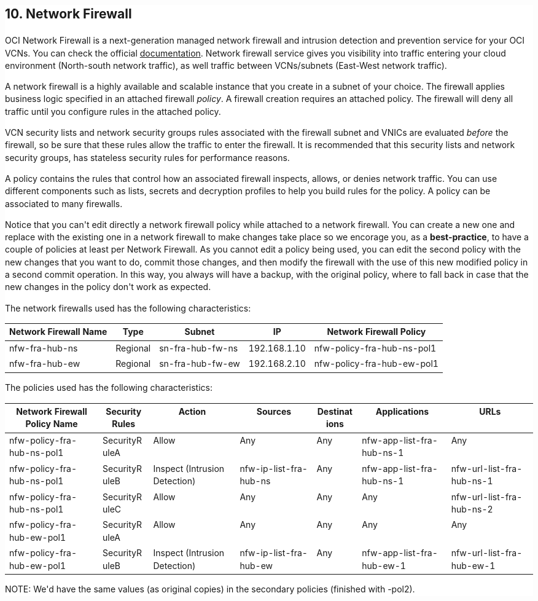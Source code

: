 ## **10. Network Firewall**

OCI Network Firewall is a next-generation managed network firewall and intrusion detection and prevention service for your OCI VCNs. You can check the official [documentation](https://docs.oracle.com/en-us/iaas/Content/network-firewall/home.htm). Network firewall service gives you visibility into traffic entering your cloud environment (North-south network traffic), as well traffic between VCNs/subnets (East-West network traffic).

A network firewall is a highly available and scalable instance that you create in a subnet of your choice. The firewall applies business logic specified in an attached firewall *policy*. A firewall creation requires an attached policy. 
The firewall will deny all traffic until you configure rules in the attached policy.

VCN security lists and network security groups rules associated with the firewall subnet and VNICs are evaluated *before* the firewall, so be sure that these rules allow the traffic to enter the firewall. It is recommended that this security lists and network security groups, has stateless security rules for performance reasons.

A policy contains the rules that control how an associated firewall inspects, allows, or denies network traffic. You can use different components such as lists, secrets and decryption profiles to help you build rules for the policy. A policy can be associated to many firewalls.

Notice that you can't edit directly a network firewall policy while attached to a network firewall. You can create a new one and replace with the existing one in a network firewall to make changes take place so we encorage you, as a **best-practice**, to have a couple of policies at least per Network Firewall. As you cannot edit a policy being used, you can edit the second policy with the new changes that you want to do, commit those changes, and then modify the firewall with the use of this new modified policy in a second commit operation. In this way, you always will have a backup, with the original policy, where to fall back in case that the new changes in the policy don't work as expected.

The network firewalls used has the following characteristics:

| Network Firewall Name | Type | Subnet | IP | Network Firewall Policy |
|---|---|---|---|---|
| nfw-fra-hub-ns | Regional | sn-fra-hub-fw-ns | 192.168.1.10 | nfw-policy-fra-hub-ns-pol1 |
| nfw-fra-hub-ew | Regional | sn-fra-hub-fw-ew | 192.168.2.10 | nfw-policy-fra-hub-ew-pol1 |

The policies used has the following characteristics:

| Network Firewall Policy Name | Security Rules | Action | Sources | Destinations | Applications | URLs |
|---|---|---|---|---|---|---|
| nfw-policy-fra-hub-ns-pol1 | SecurityRuleA | Allow | Any | Any | nfw-app-list-fra-hub-ns-1 | Any |
| nfw-policy-fra-hub-ns-pol1 | SecurityRuleB | Inspect (Intrusion Detection) | nfw-ip-list-fra-hub-ns | Any | nfw-app-list-fra-hub-ns-1 | nfw-url-list-fra-hub-ns-1 |
| nfw-policy-fra-hub-ns-pol1 | SecurityRuleC | Allow | Any | Any | Any | nfw-url-list-fra-hub-ns-2 |
| nfw-policy-fra-hub-ew-pol1 | SecurityRuleA | Allow | Any | Any | Any | Any |
| nfw-policy-fra-hub-ew-pol1 | SecurityRuleB | Inspect (Intrusion Detection) | nfw-ip-list-fra-hub-ew | Any | nfw-app-list-fra-hub-ew-1 | nfw-url-list-fra-hub-ew-1 |

NOTE: We'd have the same values (as original copies) in the secondary policies (finished with -pol2).
